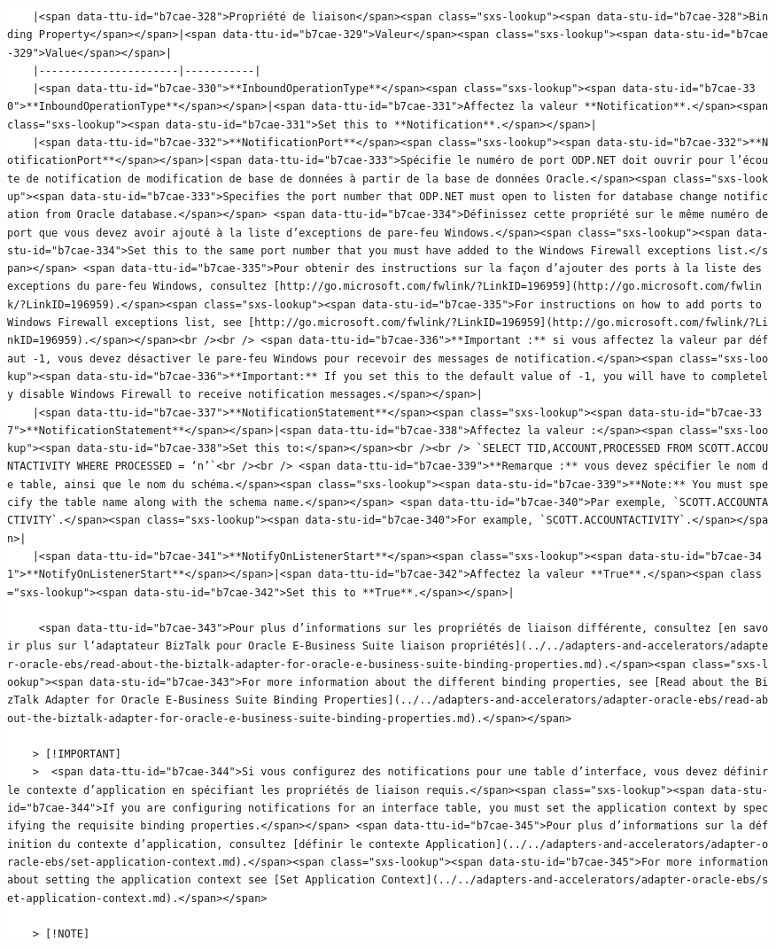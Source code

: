         |<span data-ttu-id="b7cae-328">Propriété de liaison</span><span class="sxs-lookup"><span data-stu-id="b7cae-328">Binding Property</span></span>|<span data-ttu-id="b7cae-329">Valeur</span><span class="sxs-lookup"><span data-stu-id="b7cae-329">Value</span></span>|  
        |----------------------|-----------|  
        |<span data-ttu-id="b7cae-330">**InboundOperationType**</span><span class="sxs-lookup"><span data-stu-id="b7cae-330">**InboundOperationType**</span></span>|<span data-ttu-id="b7cae-331">Affectez la valeur **Notification**.</span><span class="sxs-lookup"><span data-stu-id="b7cae-331">Set this to **Notification**.</span></span>|  
        |<span data-ttu-id="b7cae-332">**NotificationPort**</span><span class="sxs-lookup"><span data-stu-id="b7cae-332">**NotificationPort**</span></span>|<span data-ttu-id="b7cae-333">Spécifie le numéro de port ODP.NET doit ouvrir pour l’écoute de notification de modification de base de données à partir de la base de données Oracle.</span><span class="sxs-lookup"><span data-stu-id="b7cae-333">Specifies the port number that ODP.NET must open to listen for database change notification from Oracle database.</span></span> <span data-ttu-id="b7cae-334">Définissez cette propriété sur le même numéro de port que vous devez avoir ajouté à la liste d’exceptions de pare-feu Windows.</span><span class="sxs-lookup"><span data-stu-id="b7cae-334">Set this to the same port number that you must have added to the Windows Firewall exceptions list.</span></span> <span data-ttu-id="b7cae-335">Pour obtenir des instructions sur la façon d’ajouter des ports à la liste des exceptions du pare-feu Windows, consultez [http://go.microsoft.com/fwlink/?LinkID=196959](http://go.microsoft.com/fwlink/?LinkID=196959).</span><span class="sxs-lookup"><span data-stu-id="b7cae-335">For instructions on how to add ports to Windows Firewall exceptions list, see [http://go.microsoft.com/fwlink/?LinkID=196959](http://go.microsoft.com/fwlink/?LinkID=196959).</span></span><br /><br /> <span data-ttu-id="b7cae-336">**Important :** si vous affectez la valeur par défaut -1, vous devez désactiver le pare-feu Windows pour recevoir des messages de notification.</span><span class="sxs-lookup"><span data-stu-id="b7cae-336">**Important:** If you set this to the default value of -1, you will have to completely disable Windows Firewall to receive notification messages.</span></span>|  
        |<span data-ttu-id="b7cae-337">**NotificationStatement**</span><span class="sxs-lookup"><span data-stu-id="b7cae-337">**NotificationStatement**</span></span>|<span data-ttu-id="b7cae-338">Affectez la valeur :</span><span class="sxs-lookup"><span data-stu-id="b7cae-338">Set this to:</span></span><br /><br /> `SELECT TID,ACCOUNT,PROCESSED FROM SCOTT.ACCOUNTACTIVITY WHERE PROCESSED = ‘n’`<br /><br /> <span data-ttu-id="b7cae-339">**Remarque :** vous devez spécifier le nom de table, ainsi que le nom du schéma.</span><span class="sxs-lookup"><span data-stu-id="b7cae-339">**Note:** You must specify the table name along with the schema name.</span></span> <span data-ttu-id="b7cae-340">Par exemple, `SCOTT.ACCOUNTACTIVITY`.</span><span class="sxs-lookup"><span data-stu-id="b7cae-340">For example, `SCOTT.ACCOUNTACTIVITY`.</span></span>|  
        |<span data-ttu-id="b7cae-341">**NotifyOnListenerStart**</span><span class="sxs-lookup"><span data-stu-id="b7cae-341">**NotifyOnListenerStart**</span></span>|<span data-ttu-id="b7cae-342">Affectez la valeur **True**.</span><span class="sxs-lookup"><span data-stu-id="b7cae-342">Set this to **True**.</span></span>|  
  
         <span data-ttu-id="b7cae-343">Pour plus d’informations sur les propriétés de liaison différente, consultez [en savoir plus sur l’adaptateur BizTalk pour Oracle E-Business Suite liaison propriétés](../../adapters-and-accelerators/adapter-oracle-ebs/read-about-the-biztalk-adapter-for-oracle-e-business-suite-binding-properties.md).</span><span class="sxs-lookup"><span data-stu-id="b7cae-343">For more information about the different binding properties, see [Read about the BizTalk Adapter for Oracle E-Business Suite Binding Properties](../../adapters-and-accelerators/adapter-oracle-ebs/read-about-the-biztalk-adapter-for-oracle-e-business-suite-binding-properties.md).</span></span>  
  
        > [!IMPORTANT]
        >  <span data-ttu-id="b7cae-344">Si vous configurez des notifications pour une table d’interface, vous devez définir le contexte d’application en spécifiant les propriétés de liaison requis.</span><span class="sxs-lookup"><span data-stu-id="b7cae-344">If you are configuring notifications for an interface table, you must set the application context by specifying the requisite binding properties.</span></span> <span data-ttu-id="b7cae-345">Pour plus d’informations sur la définition du contexte d’application, consultez [définir le contexte Application](../../adapters-and-accelerators/adapter-oracle-ebs/set-application-context.md).</span><span class="sxs-lookup"><span data-stu-id="b7cae-345">For more information about setting the application context see [Set Application Context](../../adapters-and-accelerators/adapter-oracle-ebs/set-application-context.md).</span></span>  
  
        > [!NOTE]